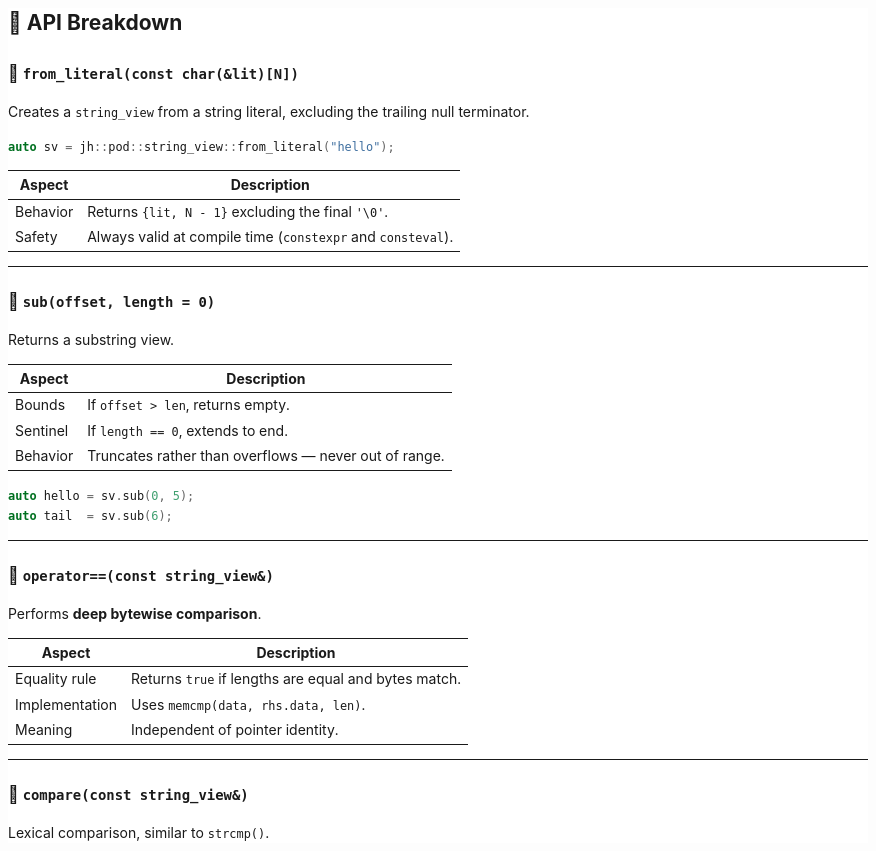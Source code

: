 
## 🔬 API Breakdown

### 🔹 `from_literal(const char(&lit)[N])`

Creates a `string_view` from a string literal, excluding the trailing null terminator.

```cpp
auto sv = jh::pod::string_view::from_literal("hello");
```

| Aspect   | Description                                                 |
|----------|-------------------------------------------------------------|
| Behavior | Returns `{lit, N - 1}` excluding the final `'\0'`.          |
| Safety   | Always valid at compile time (`constexpr` and `consteval`). |

---

### 🔹 `sub(offset, length = 0)`

Returns a substring view.

| Aspect   | Description                                           |
|----------|-------------------------------------------------------|
| Bounds   | If `offset > len`, returns empty.                     |
| Sentinel | If `length == 0`, extends to end.                     |
| Behavior | Truncates rather than overflows — never out of range. |

```cpp
auto hello = sv.sub(0, 5);
auto tail  = sv.sub(6);
```

---

### 🔹 `operator==(const string_view&)`

Performs **deep bytewise comparison**.

| Aspect         | Description                                          |
|----------------|------------------------------------------------------|
| Equality rule  | Returns `true` if lengths are equal and bytes match. |
| Implementation | Uses `memcmp(data, rhs.data, len)`.                  |
| Meaning        | Independent of pointer identity.                     |

---

### 🔹 `compare(const string_view&)`

Lexical comparison, similar to `strcmp()`.
